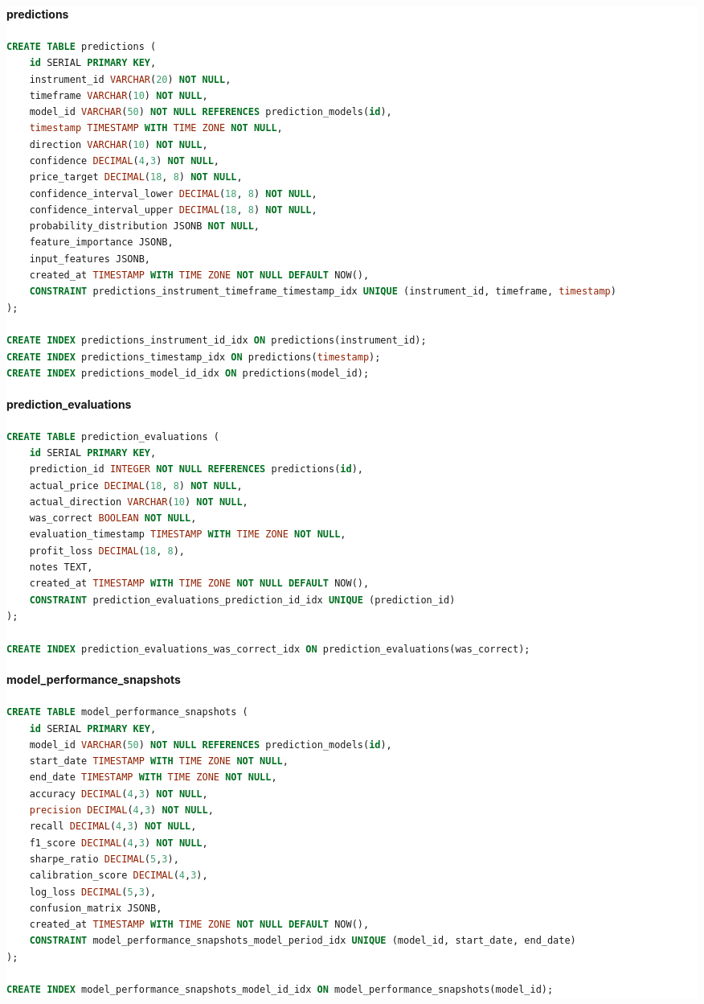 #### predictions
```sql
CREATE TABLE predictions (
    id SERIAL PRIMARY KEY,
    instrument_id VARCHAR(20) NOT NULL,
    timeframe VARCHAR(10) NOT NULL,
    model_id VARCHAR(50) NOT NULL REFERENCES prediction_models(id),
    timestamp TIMESTAMP WITH TIME ZONE NOT NULL,
    direction VARCHAR(10) NOT NULL,
    confidence DECIMAL(4,3) NOT NULL,
    price_target DECIMAL(18, 8) NOT NULL,
    confidence_interval_lower DECIMAL(18, 8) NOT NULL,
    confidence_interval_upper DECIMAL(18, 8) NOT NULL,
    probability_distribution JSONB NOT NULL,
    feature_importance JSONB,
    input_features JSONB,
    created_at TIMESTAMP WITH TIME ZONE NOT NULL DEFAULT NOW(),
    CONSTRAINT predictions_instrument_timeframe_timestamp_idx UNIQUE (instrument_id, timeframe, timestamp)
);

CREATE INDEX predictions_instrument_id_idx ON predictions(instrument_id);
CREATE INDEX predictions_timestamp_idx ON predictions(timestamp);
CREATE INDEX predictions_model_id_idx ON predictions(model_id);
```

#### prediction_evaluations
```sql
CREATE TABLE prediction_evaluations (
    id SERIAL PRIMARY KEY,
    prediction_id INTEGER NOT NULL REFERENCES predictions(id),
    actual_price DECIMAL(18, 8) NOT NULL,
    actual_direction VARCHAR(10) NOT NULL,
    was_correct BOOLEAN NOT NULL,
    evaluation_timestamp TIMESTAMP WITH TIME ZONE NOT NULL,
    profit_loss DECIMAL(18, 8),
    notes TEXT,
    created_at TIMESTAMP WITH TIME ZONE NOT NULL DEFAULT NOW(),
    CONSTRAINT prediction_evaluations_prediction_id_idx UNIQUE (prediction_id)
);

CREATE INDEX prediction_evaluations_was_correct_idx ON prediction_evaluations(was_correct);
```

#### model_performance_snapshots
```sql
CREATE TABLE model_performance_snapshots (
    id SERIAL PRIMARY KEY,
    model_id VARCHAR(50) NOT NULL REFERENCES prediction_models(id),
    start_date TIMESTAMP WITH TIME ZONE NOT NULL,
    end_date TIMESTAMP WITH TIME ZONE NOT NULL,
    accuracy DECIMAL(4,3) NOT NULL,
    precision DECIMAL(4,3) NOT NULL,
    recall DECIMAL(4,3) NOT NULL,
    f1_score DECIMAL(4,3) NOT NULL,
    sharpe_ratio DECIMAL(5,3),
    calibration_score DECIMAL(4,3),
    log_loss DECIMAL(5,3),
    confusion_matrix JSONB,
    created_at TIMESTAMP WITH TIME ZONE NOT NULL DEFAULT NOW(),
    CONSTRAINT model_performance_snapshots_model_period_idx UNIQUE (model_id, start_date, end_date)
);

CREATE INDEX model_performance_snapshots_model_id_idx ON model_performance_snapshots(model_id);
```